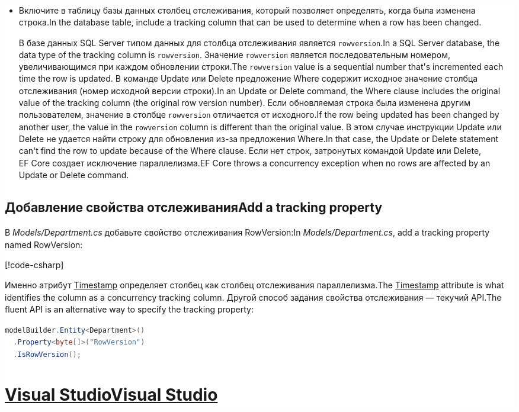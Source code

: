 * <span data-ttu-id="9abc8-162">Включите в таблицу базы данных столбец отслеживания, который позволяет определять, когда была изменена строка.</span><span class="sxs-lookup"><span data-stu-id="9abc8-162">In the database table, include a tracking column that can be used to determine when a row has been changed.</span></span>

  <span data-ttu-id="9abc8-163">В базе данных SQL Server типом данных для столбца отслеживания является `rowversion`.</span><span class="sxs-lookup"><span data-stu-id="9abc8-163">In a SQL Server database, the data type of the tracking column is `rowversion`.</span></span> <span data-ttu-id="9abc8-164">Значение `rowversion` является последовательным номером, увеличивающимся при каждом обновлении строки.</span><span class="sxs-lookup"><span data-stu-id="9abc8-164">The `rowversion` value is a sequential number that's incremented each time the row is updated.</span></span> <span data-ttu-id="9abc8-165">В команде Update или Delete предложение Where содержит исходное значение столбца отслеживания (номер исходной версии строки).</span><span class="sxs-lookup"><span data-stu-id="9abc8-165">In an Update or Delete command, the Where clause includes the original value of the tracking column (the original row version number).</span></span> <span data-ttu-id="9abc8-166">Если обновляемая строка была изменена другим пользователем, значение в столбце `rowversion` отличается от исходного.</span><span class="sxs-lookup"><span data-stu-id="9abc8-166">If the row being updated has been changed by another user, the value in the `rowversion` column is different than the original value.</span></span> <span data-ttu-id="9abc8-167">В этом случае инструкции Update или Delete не удается найти строку для обновления из-за предложения Where.</span><span class="sxs-lookup"><span data-stu-id="9abc8-167">In that case, the Update or Delete statement can't find the row to update because of the Where clause.</span></span> <span data-ttu-id="9abc8-168">Если нет строк, затронутых командой Update или Delete, EF Core создает исключение параллелизма.</span><span class="sxs-lookup"><span data-stu-id="9abc8-168">EF Core throws a concurrency exception when no rows are affected by an Update or Delete command.</span></span>

## <a name="add-a-tracking-property"></a><span data-ttu-id="9abc8-169">Добавление свойства отслеживания</span><span class="sxs-lookup"><span data-stu-id="9abc8-169">Add a tracking property</span></span>

<span data-ttu-id="9abc8-170">В *Models/Department.cs* добавьте свойство отслеживания RowVersion:</span><span class="sxs-lookup"><span data-stu-id="9abc8-170">In *Models/Department.cs*, add a tracking property named RowVersion:</span></span>

[!code-csharp[](intro/samples/cu30/Models/Department.cs?highlight=26,27)]

<span data-ttu-id="9abc8-171">Именно атрибут [Timestamp](/dotnet/api/system.componentmodel.dataannotations.timestampattribute) определяет столбец как столбец отслеживания параллелизма.</span><span class="sxs-lookup"><span data-stu-id="9abc8-171">The [Timestamp](/dotnet/api/system.componentmodel.dataannotations.timestampattribute) attribute is what identifies the column as a concurrency tracking column.</span></span> <span data-ttu-id="9abc8-172">Другой способ задания свойства отслеживания — текучий API.</span><span class="sxs-lookup"><span data-stu-id="9abc8-172">The fluent API is an alternative way to specify the tracking property:</span></span>

```csharp
modelBuilder.Entity<Department>()
  .Property<byte[]>("RowVersion")
  .IsRowVersion();
```

# <a name="visual-studio"></a>[<span data-ttu-id="9abc8-173">Visual Studio</span><span class="sxs-lookup"><span data-stu-id="9abc8-173">Visual Studio</span></span>](#tab/visual-studio)
